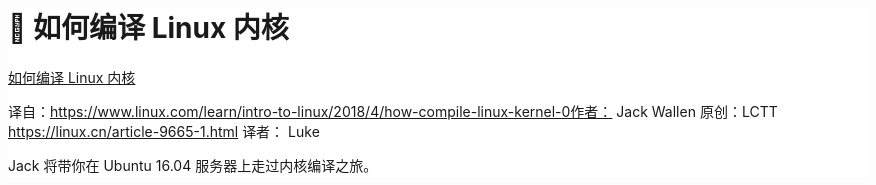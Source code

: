 
# 🚩 如何编译 Linux 内核
[如何编译 Linux 内核](https://linux.cn/article-9665-1.html?pr)

译自：https://www.linux.com/learn/intro-to-linux/2018/4/how-compile-linux-kernel-0作者： Jack Wallen
原创：LCTT https://linux.cn/article-9665-1.html 译者： Luke

Jack 将带你在 Ubuntu 16.04 服务器上走过内核编译之旅。



